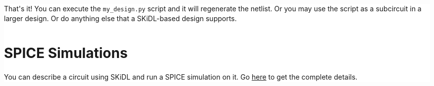 
That's it! You can execute the `my_design.py` script and it will regenerate the netlist. Or you may use the script as a subcircuit in a larger design. Or do anything else that a SKiDL-based design supports.
# SPICE Simulations
You can describe a circuit using SKiDL and run a SPICE simulation on it. Go [here](https://github.com/devbisme/skidl/blob/master/tests/examples/spice-sim-intro/spice-sim-intro.ipynb) to get the complete details.

